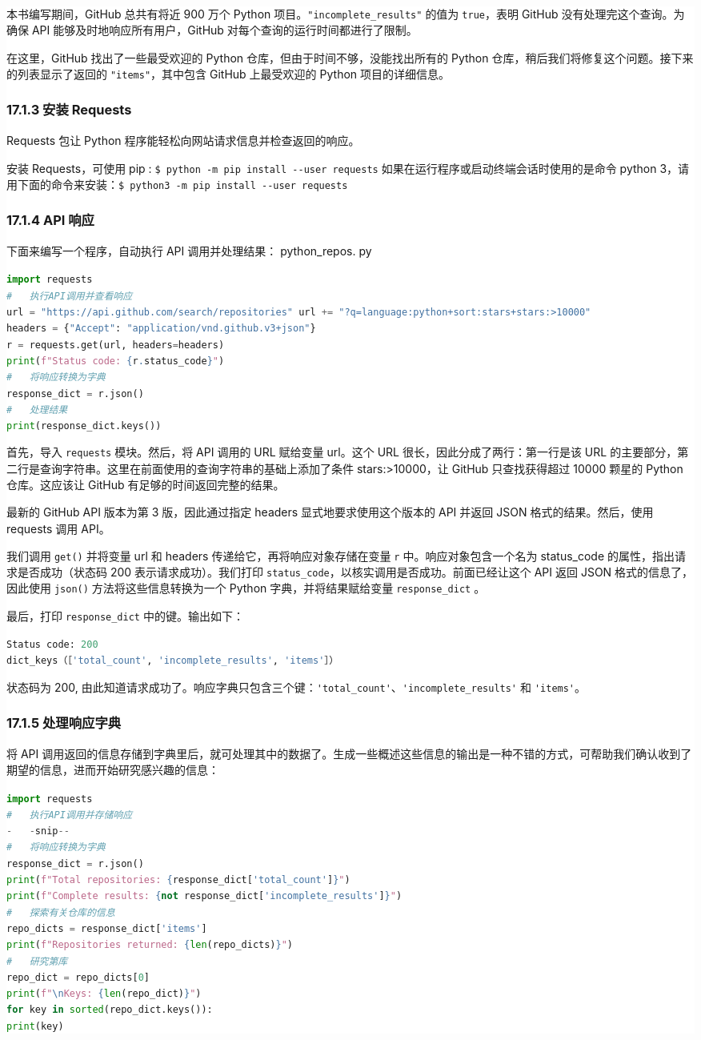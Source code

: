 本书编写期间，GitHub 总共有将近 900 万个 Python 项目。`"incomplete_results"` 的值为 `true`，表明 GitHub 没有处理完这个查询。为确保 API 能够及时地响应所有用户，GitHub 对每个查询的运行时间都进行了限制。

在这里，GitHub 找出了一些最受欢迎的 Python 仓库，但由于时间不够，没能找出所有的 Python 仓库，稍后我们将修复这个问题。接下来的列表显示了返回的 `"items"`，其中包含 GitHub 上最受欢迎的 Python 项目的详细信息。

### 17.1.3	安装 Requests

Requests 包让 Python 程序能轻松向网站请求信息并检查返回的响应。 

安装 Requests，可使用 pip : `$ python -m pip install --user requests`
如果在运行程序或启动终端会话时使用的是命令 python 3，请用下面的命令来安装：`$ python3 -m pip install --user requests`

### 17.1.4	API 响应

下面来编写一个程序，自动执行 API 调用并处理结果：
python_repos. py
```python
import requests
#	执行API调用并查看响应
url = "https://api.github.com/search/repositories" url += "?q=language:python+sort:stars+stars:>10000"
headers = {"Accept": "application/vnd.github.v3+json"}
r = requests.get(url, headers=headers)
print(f"Status code: {r.status_code}")
#	将响应转换为字典
response_dict = r.json()
#	处理结果
print(response_dict.keys())
```

首先，导入 `requests` 模块。然后，将 API 调用的 URL 赋给变量 url。这个 URL 很长，因此分成了两行：第一行是该 URL 的主要部分，第二行是查询字符串。这里在前面使用的查询字符串的基础上添加了条件 stars:>10000，让 GitHub 只查找获得超过 10000 颗星的 Python 仓库。这应该让 GitHub 有足够的时间返回完整的结果。

最新的 GitHub API 版本为第 3 版，因此通过指定 headers 显式地要求使用这个版本的 API 并返回 JSON 格式的结果。然后，使用 requests 调用 API。

我们调用 `get()` 并将变量 url 和 headers 传递给它，再将响应对象存储在变量 `r` 中。响应对象包含一个名为 status_code 的属性，指出请求是否成功（状态码 200 表示请求成功）。我们打印 `status_code`，以核实调用是否成功。前面已经让这个 API 返回 JSON 格式的信息了，因此使用 `json()` 方法将这些信息转换为一个 Python 字典，并将结果赋给变量 `response_dict` 。

最后，打印 `response_dict` 中的键。输出如下：
```python
Status code: 200
dict_keys（［'total_count', 'incomplete_results', 'items'］）
```
状态码为 200, 由此知道请求成功了。响应字典只包含三个键：`'total_count'`、`'incomplete_results'` 和 `'items'`。

### 17.1.5	处理响应字典

将 API 调用返回的信息存储到字典里后，就可处理其中的数据了。生成一些概述这些信息的输出是一种不错的方式，可帮助我们确认收到了期望的信息，进而开始研究感兴趣的信息：

```python
import requests
#	执行API调用并存储响应
-	-snip--
#	将响应转换为字典
response_dict = r.json()
print(f"Total repositories: {response_dict['total_count']}")
print(f"Complete results: {not response_dict['incomplete_results']}")
#	探索有关仓库的信息
repo_dicts = response_dict['items']
print(f"Repositories returned: {len(repo_dicts)}")
#	研究第库
repo_dict = repo_dicts[0]
print(f"\nKeys: {len(repo_dict)}")
for key in sorted(repo_dict.keys()):
print(key)
```